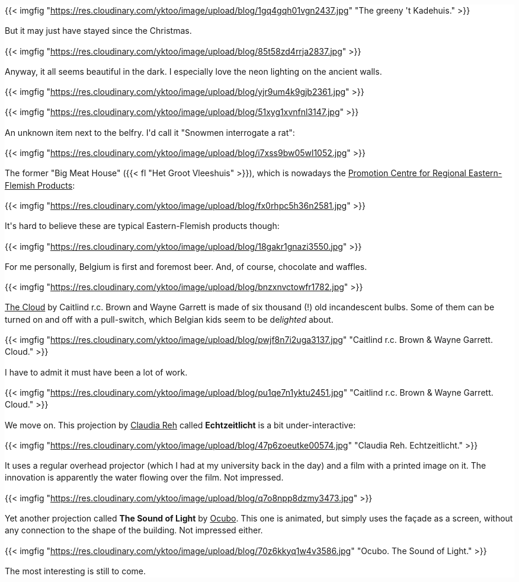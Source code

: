 {{< imgfig "https://res.cloudinary.com/yktoo/image/upload/blog/1gq4gqh01vgn2437.jpg" "The greeny 't Kadehuis." >}}

But it may just have stayed since the Christmas.

{{< imgfig "https://res.cloudinary.com/yktoo/image/upload/blog/85t58zd4rrja2837.jpg" >}}

Anyway, it all seems beautiful in the dark. I especially love the neon lighting on the ancient walls.

{{< imgfig "https://res.cloudinary.com/yktoo/image/upload/blog/yjr9um4k9gjb2361.jpg" >}}

{{< imgfig "https://res.cloudinary.com/yktoo/image/upload/blog/51xyg1xvnfnl3147.jpg" >}}

An unknown item next to the belfry. I'd call it "Snowmen interrogate a rat":

{{< imgfig "https://res.cloudinary.com/yktoo/image/upload/blog/i7xss9bw05wl1052.jpg" >}}

The former "Big Meat House" ({{< fl "Het Groot Vleeshuis" >}}), which is nowadays the [Promotion Centre for Regional Eastern-Flemish Products](http://www.grootvleeshuis.be/):

{{< imgfig "https://res.cloudinary.com/yktoo/image/upload/blog/fx0rhpc5h36n2581.jpg" >}}

It's hard to believe these are typical Eastern-Flemish products though:

{{< imgfig "https://res.cloudinary.com/yktoo/image/upload/blog/18gakr1gnazi3550.jpg" >}}

For me personally, Belgium is first and foremost beer. And, of course, chocolate and waffles.

{{< imgfig "https://res.cloudinary.com/yktoo/image/upload/blog/bnzxnvctowfr1782.jpg" >}}

[The Cloud](http://www.incandescentcloud.com/) by Caitlind r.c. Brown and Wayne Garrett is made of six thousand (!) old incandescent bulbs. Some of them can be turned on and off with a pull-switch, which Belgian kids seem to be de*lighted* about.

{{< imgfig "https://res.cloudinary.com/yktoo/image/upload/blog/pwjf8n7i2uga3137.jpg" "Caitlind r.c. Brown & Wayne Garrett. Cloud." >}}

I have to admit it must have been a lot of work.

{{< imgfig "https://res.cloudinary.com/yktoo/image/upload/blog/pu1qe7n1yktu2451.jpg" "Caitlind r.c. Brown & Wayne Garrett. Cloud." >}}

We move on. This projection by [Claudia Reh](http://www.echtzeitlicht.eu/) called **Echtzeitlicht** is a bit under-interactive:

{{< imgfig "https://res.cloudinary.com/yktoo/image/upload/blog/47p6zoeutke00574.jpg" "Claudia Reh. Echtzeitlicht." >}}

It uses a regular overhead projector (which I had at my university back in the day) and a film with a printed image on it. The innovation is apparently the water flowing over the film. Not impressed.

{{< imgfig "https://res.cloudinary.com/yktoo/image/upload/blog/q7o8npp8dzmy3473.jpg" >}}

Yet another projection called **The Sound of Light** by [Ocubo](http://www.ocubo.com/). This one is animated, but simply uses the façade as a screen, without any connection to the shape of the building. Not impressed either.

{{< imgfig "https://res.cloudinary.com/yktoo/image/upload/blog/70z6kkyq1w4v3586.jpg" "Ocubo. The Sound of Light." >}}

The most interesting is still to come.
